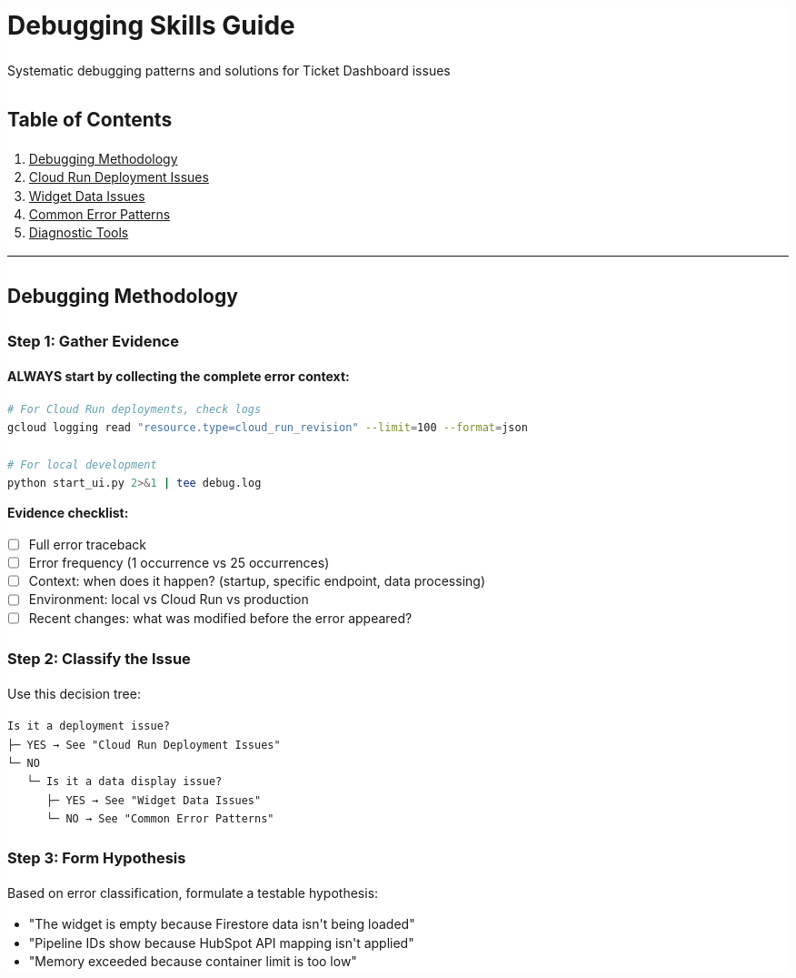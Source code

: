 # Debugging Skills Guide
Systematic debugging patterns and solutions for Ticket Dashboard issues

## Table of Contents
1. [Debugging Methodology](#debugging-methodology)
2. [Cloud Run Deployment Issues](#cloud-run-deployment-issues)
3. [Widget Data Issues](#widget-data-issues)
4. [Common Error Patterns](#common-error-patterns)
5. [Diagnostic Tools](#diagnostic-tools)

---

## Debugging Methodology

### Step 1: Gather Evidence
**ALWAYS start by collecting the complete error context:**

```bash
# For Cloud Run deployments, check logs
gcloud logging read "resource.type=cloud_run_revision" --limit=100 --format=json

# For local development
python start_ui.py 2>&1 | tee debug.log
```

**Evidence checklist:**
- [ ] Full error traceback
- [ ] Error frequency (1 occurrence vs 25 occurrences)
- [ ] Context: when does it happen? (startup, specific endpoint, data processing)
- [ ] Environment: local vs Cloud Run vs production
- [ ] Recent changes: what was modified before the error appeared?

### Step 2: Classify the Issue
Use this decision tree:

```
Is it a deployment issue?
├─ YES → See "Cloud Run Deployment Issues"
└─ NO
   └─ Is it a data display issue?
      ├─ YES → See "Widget Data Issues"
      └─ NO → See "Common Error Patterns"
```

### Step 3: Form Hypothesis
Based on error classification, formulate a testable hypothesis:
- "The widget is empty because Firestore data isn't being loaded"
- "Pipeline IDs show because HubSpot API mapping isn't applied"
- "Memory exceeded because container limit is too low"

